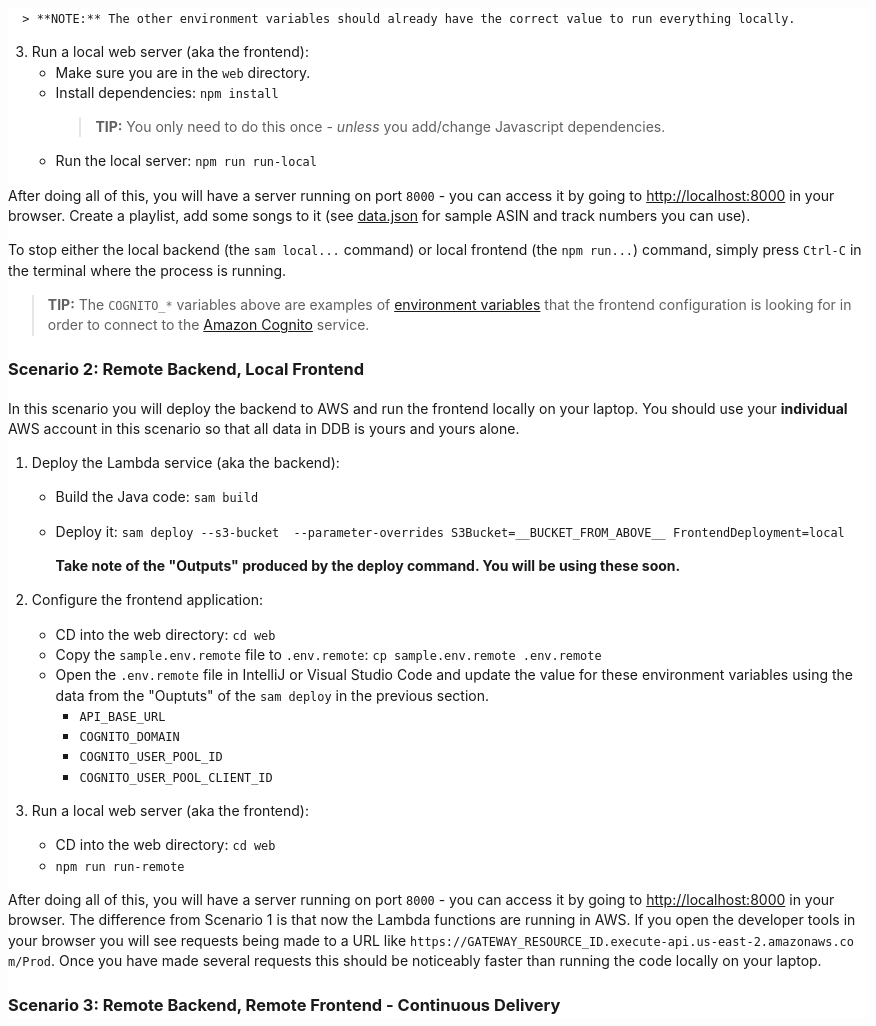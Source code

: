       > **NOTE:** The other environment variables should already have the correct value to run everything locally.

3. Run a local web server (aka the frontend):
   - Make sure you are in the `web` directory.
   - Install dependencies: `npm install`
       > **TIP:** You only need to do this once - _unless_ you add/change Javascript dependencies.
   - Run the local server: `npm run run-local`

After doing all of this, you will have a server running on port `8000` - you can access it by going to [http://localhost:8000](http://localhost:8000) in your browser. Create a playlist, add some songs to it (see [data.json](./data/data.json) for sample ASIN and track numbers you can use).

To stop either the local backend (the `sam local...` command) or local frontend (the `npm run...`) command, simply press `Ctrl-C` in the terminal where the process is running.

> **TIP:** The `COGNITO_*` variables above are examples of [environment variables](https://en.wikipedia.org/wiki/Environment_variable) that the frontend configuration is looking for in order to connect to the [Amazon Cognito](https://docs.aws.amazon.com/cognito/latest/developerguide/what-is-amazon-cognito.html) service.

### Scenario 2: Remote Backend, Local Frontend

In this scenario you will deploy the backend to AWS and run the frontend locally on your laptop. You should use your **individual** AWS account in this scenario so that all data in DDB is yours and yours alone.

1. Deploy the Lambda service (aka the backend):
   - Build the Java code: `sam build`
   - Deploy it: `sam deploy --s3-bucket  --parameter-overrides S3Bucket=__BUCKET_FROM_ABOVE__ FrontendDeployment=local`

     **Take note of the "Outputs" produced by the deploy command. You will be using these soon.**
2. Configure the frontend application:
   - CD into the web directory: `cd web`
   - Copy the `sample.env.remote` file to `.env.remote`: `cp sample.env.remote .env.remote`
   - Open the `.env.remote` file in IntelliJ or Visual Studio Code and update the value for these environment variables using the data from the "Ouptuts" of the `sam deploy` in the previous section.
      - `API_BASE_URL`
      - `COGNITO_DOMAIN`
      - `COGNITO_USER_POOL_ID`
      - `COGNITO_USER_POOL_CLIENT_ID`

3. Run a local web server (aka the frontend):
   - CD into the web directory: `cd web`
   - `npm run run-remote`

After doing all of this, you will have a server running on port `8000` - you can access it by going to [http://localhost:8000](http://localhost:8000) in your browser. The difference from Scenario 1 is that now the Lambda functions are running in AWS. If you open the developer tools in your browser you will see requests being made to a URL like `https://GATEWAY_RESOURCE_ID.execute-api.us-east-2.amazonaws.com/Prod`. Once you have made several requests this should be noticeably faster than running the code locally on your laptop.

### Scenario 3: Remote Backend, Remote Frontend - Continuous Delivery
